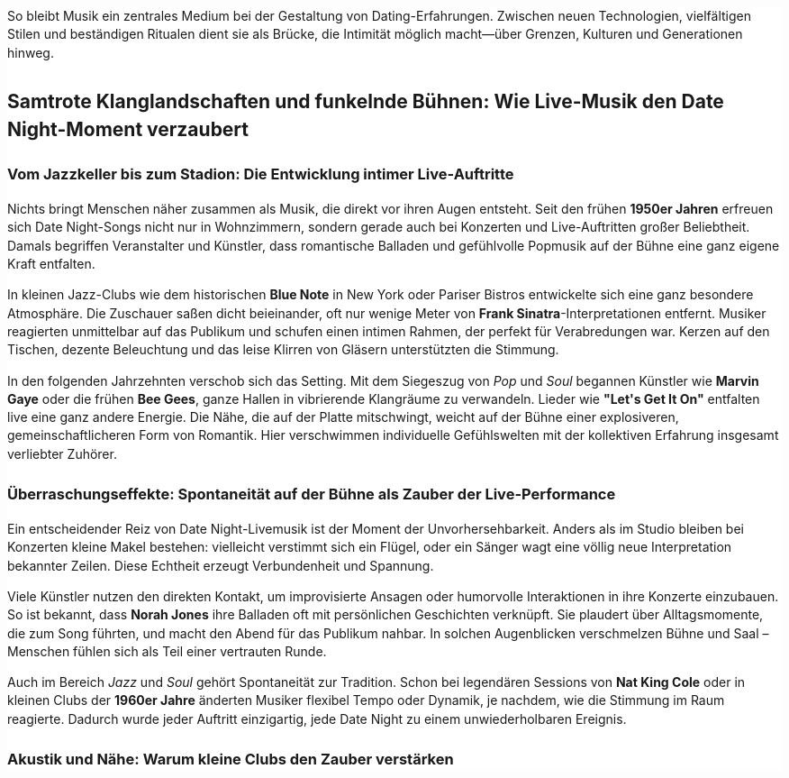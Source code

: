 So bleibt Musik ein zentrales Medium bei der Gestaltung von Dating-Erfahrungen. Zwischen neuen
Technologien, vielfältigen Stilen und beständigen Ritualen dient sie als Brücke, die Intimität
möglich macht—über Grenzen, Kulturen und Generationen hinweg.

## Samtrote Klanglandschaften und funkelnde Bühnen: Wie Live-Musik den Date Night-Moment verzaubert

### Vom Jazzkeller bis zum Stadion: Die Entwicklung intimer Live-Auftritte

Nichts bringt Menschen näher zusammen als Musik, die direkt vor ihren Augen entsteht. Seit den
frühen **1950er Jahren** erfreuen sich Date Night-Songs nicht nur in Wohnzimmern, sondern gerade
auch bei Konzerten und Live-Auftritten großer Beliebtheit. Damals begriffen Veranstalter und
Künstler, dass romantische Balladen und gefühlvolle Popmusik auf der Bühne eine ganz eigene Kraft
entfalten.

In kleinen Jazz-Clubs wie dem historischen **Blue Note** in New York oder Pariser Bistros
entwickelte sich eine ganz besondere Atmosphäre. Die Zuschauer saßen dicht beieinander, oft nur
wenige Meter von **Frank Sinatra**-Interpretationen entfernt. Musiker reagierten unmittelbar auf das
Publikum und schufen einen intimen Rahmen, der perfekt für Verabredungen war. Kerzen auf den
Tischen, dezente Beleuchtung und das leise Klirren von Gläsern unterstützten die Stimmung.

In den folgenden Jahrzehnten verschob sich das Setting. Mit dem Siegeszug von _Pop_ und _Soul_
begannen Künstler wie **Marvin Gaye** oder die frühen **Bee Gees**, ganze Hallen in vibrierende
Klangräume zu verwandeln. Lieder wie **"Let's Get It On"** entfalten live eine ganz andere Energie.
Die Nähe, die auf der Platte mitschwingt, weicht auf der Bühne einer explosiveren,
gemeinschaftlicheren Form von Romantik. Hier verschwimmen individuelle Gefühlswelten mit der
kollektiven Erfahrung insgesamt verliebter Zuhörer.

### Überraschungseffekte: Spontaneität auf der Bühne als Zauber der Live-Performance

Ein entscheidender Reiz von Date Night-Livemusik ist der Moment der Unvorhersehbarkeit. Anders als
im Studio bleiben bei Konzerten kleine Makel bestehen: vielleicht verstimmt sich ein Flügel, oder
ein Sänger wagt eine völlig neue Interpretation bekannter Zeilen. Diese Echtheit erzeugt
Verbundenheit und Spannung.

Viele Künstler nutzen den direkten Kontakt, um improvisierte Ansagen oder humorvolle Interaktionen
in ihre Konzerte einzubauen. So ist bekannt, dass **Norah Jones** ihre Balladen oft mit persönlichen
Geschichten verknüpft. Sie plaudert über Alltagsmomente, die zum Song führten, und macht den Abend
für das Publikum nahbar. In solchen Augenblicken verschmelzen Bühne und Saal – Menschen fühlen sich
als Teil einer vertrauten Runde.

Auch im Bereich _Jazz_ und _Soul_ gehört Spontaneität zur Tradition. Schon bei legendären Sessions
von **Nat King Cole** oder in kleinen Clubs der **1960er Jahre** änderten Musiker flexibel Tempo
oder Dynamik, je nachdem, wie die Stimmung im Raum reagierte. Dadurch wurde jeder Auftritt
einzigartig, jede Date Night zu einem unwiederholbaren Ereignis.

### Akustik und Nähe: Warum kleine Clubs den Zauber verstärken
